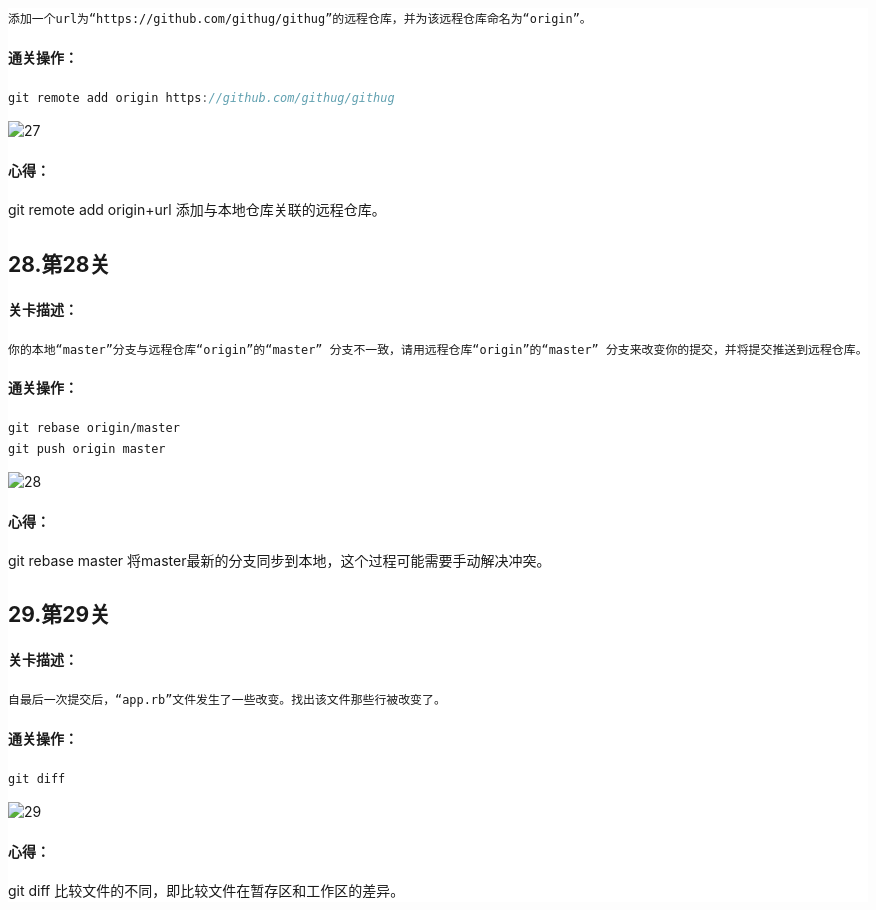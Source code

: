 ```undefined
添加一个url为“https://github.com/githug/githug”的远程仓库，并为该远程仓库命名为“origin”。 
```

#### 通关操作：

```csharp
git remote add origin https://github.com/githug/githug   
```

![27](C:\Users\Administrator\Desktop\111\27.png)

#### 心得：

git remote add origin+url 添加与本地仓库关联的远程仓库。

## 28.第28关

####  关卡描述：

```undefined
你的本地“master”分支与远程仓库“origin”的“master” 分支不一致，请用远程仓库“origin”的“master” 分支来改变你的提交，并将提交推送到远程仓库。 
```

#### 通关操作：

```undefined
git rebase origin/master  
git push origin master 
```

![28](C:\Users\Administrator\Desktop\111\28.png)

#### 心得：

git rebase master 将master最新的分支同步到本地，这个过程可能需要手动解决冲突。

## 29.第29关

####  关卡描述：

```undefined
自最后一次提交后，“app.rb”文件发生了一些改变。找出该文件那些行被改变了。  
```

#### 通关操作：

```undefined
git diff  
```

![29](C:\Users\Administrator\Desktop\111\29.png)

#### 心得：

git diff 比较文件的不同，即比较文件在暂存区和工作区的差异。
